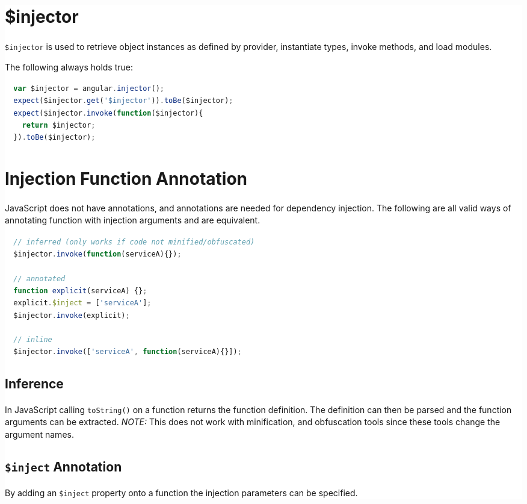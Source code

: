 



# $injector











`$injector` is used to retrieve object instances as defined by
provider, instantiate types, invoke methods,
and load modules.

The following always holds true:

```js
  var $injector = angular.injector();
  expect($injector.get('$injector')).toBe($injector);
  expect($injector.invoke(function($injector){
    return $injector;
  }).toBe($injector);
```

# Injection Function Annotation

JavaScript does not have annotations, and annotations are needed for dependency injection. The
following are all valid ways of annotating function with injection arguments and are equivalent.

```js
  // inferred (only works if code not minified/obfuscated)
  $injector.invoke(function(serviceA){});

  // annotated
  function explicit(serviceA) {};
  explicit.$inject = ['serviceA'];
  $injector.invoke(explicit);

  // inline
  $injector.invoke(['serviceA', function(serviceA){}]);
```

## Inference

In JavaScript calling `toString()` on a function returns the function definition. The definition
can then be parsed and the function arguments can be extracted. *NOTE:* This does not work with
minification, and obfuscation tools since these tools change the argument names.

## `$inject` Annotation
By adding an `$inject` property onto a function the injection parameters can be specified.
